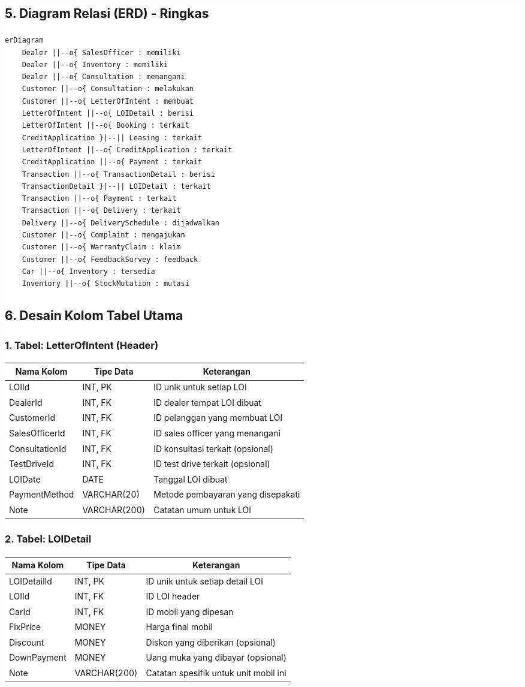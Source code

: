 ## 5. Diagram Relasi (ERD) - Ringkas

```mermaid
erDiagram
    Dealer ||--o{ SalesOfficer : memiliki
    Dealer ||--o{ Inventory : memiliki
    Dealer ||--o{ Consultation : menangani
    Customer ||--o{ Consultation : melakukan
    Customer ||--o{ LetterOfIntent : membuat
    LetterOfIntent ||--o{ LOIDetail : berisi
    LetterOfIntent ||--o{ Booking : terkait
    CreditApplication }|--|| Leasing : terkait
    LetterOfIntent ||--o{ CreditApplication : terkait
    CreditApplication ||--o{ Payment : terkait
    Transaction ||--o{ TransactionDetail : berisi
    TransactionDetail }|--|| LOIDetail : terkait
    Transaction ||--o{ Payment : terkait
    Transaction ||--o{ Delivery : terkait
    Delivery ||--o{ DeliverySchedule : dijadwalkan
    Customer ||--o{ Complaint : mengajukan
    Customer ||--o{ WarrantyClaim : klaim
    Customer ||--o{ FeedbackSurvey : feedback
    Car ||--o{ Inventory : tersedia
    Inventory ||--o{ StockMutation : mutasi
```

## 6. Desain Kolom Tabel Utama

### 1. Tabel: LetterOfIntent (Header)
| Nama Kolom       | Tipe Data      | Keterangan                               |
|------------------|----------------|------------------------------------------|
| LOIId            | INT, PK        | ID unik untuk setiap LOI                 |
| DealerId         | INT, FK        | ID dealer tempat LOI dibuat              |
| CustomerId       | INT, FK        | ID pelanggan yang membuat LOI            |
| SalesOfficerId   | INT, FK        | ID sales officer yang menangani          |
| ConsultationId   | INT, FK        | ID konsultasi terkait (opsional)         |
| TestDriveId      | INT, FK        | ID test drive terkait (opsional)         |
| LOIDate          | DATE           | Tanggal LOI dibuat                       |
| PaymentMethod    | VARCHAR(20)    | Metode pembayaran yang disepakati       |
| Note             | VARCHAR(200)   | Catatan umum untuk LOI                   |

### 2. Tabel: LOIDetail
| Nama Kolom    | Tipe Data      | Keterangan                               |
|---------------|----------------|------------------------------------------|
| LOIDetailId   | INT, PK        | ID unik untuk setiap detail LOI          |
| LOIId         | INT, FK        | ID LOI header                            |
| CarId         | INT, FK        | ID mobil yang dipesan                    |
| FixPrice      | MONEY          | Harga final mobil                        |
| Discount      | MONEY          | Diskon yang diberikan (opsional)         |
| DownPayment   | MONEY          | Uang muka yang dibayar (opsional)        |
| Note          | VARCHAR(200)   | Catatan spesifik untuk unit mobil ini    |
